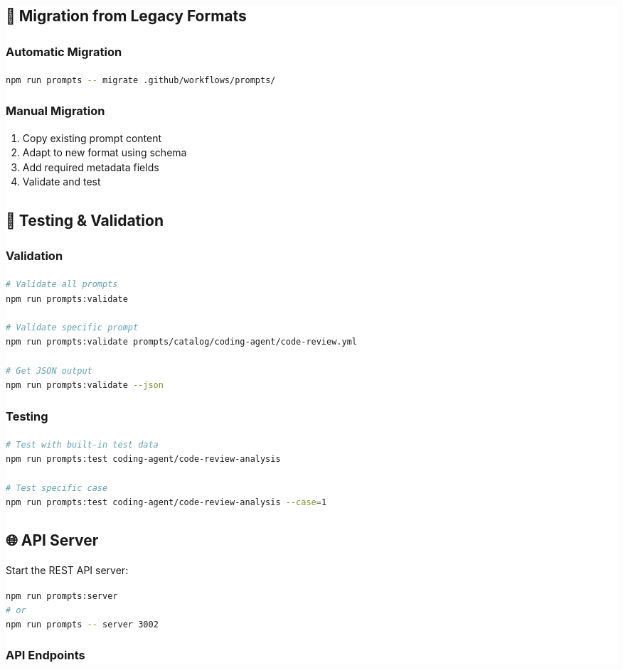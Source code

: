 ## 🔄 Migration from Legacy Formats

### Automatic Migration

```bash
npm run prompts -- migrate .github/workflows/prompts/
```

### Manual Migration

1. Copy existing prompt content
2. Adapt to new format using schema
3. Add required metadata fields
4. Validate and test

## 🧪 Testing & Validation

### Validation

```bash
# Validate all prompts
npm run prompts:validate

# Validate specific prompt
npm run prompts:validate prompts/catalog/coding-agent/code-review.yml

# Get JSON output
npm run prompts:validate --json
```

### Testing

```bash
# Test with built-in test data
npm run prompts:test coding-agent/code-review-analysis

# Test specific case
npm run prompts:test coding-agent/code-review-analysis --case=1
```

## 🌐 API Server

Start the REST API server:

```bash
npm run prompts:server
# or
npm run prompts -- server 3002
```

### API Endpoints
